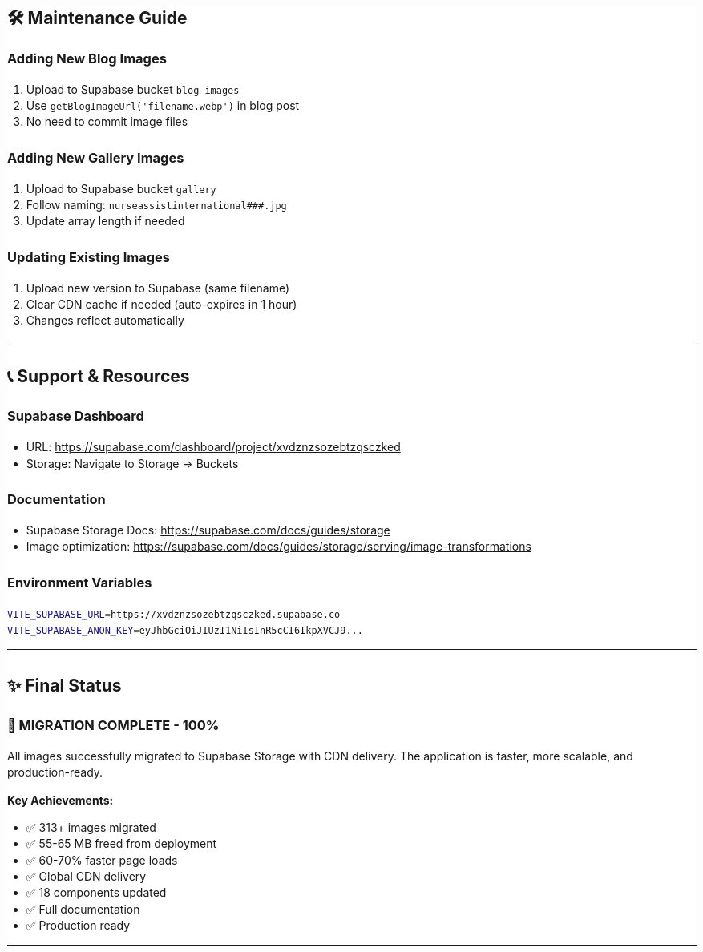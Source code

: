 
## 🛠️ Maintenance Guide

### Adding New Blog Images
1. Upload to Supabase bucket `blog-images`
2. Use `getBlogImageUrl('filename.webp')` in blog post
3. No need to commit image files

### Adding New Gallery Images
1. Upload to Supabase bucket `gallery`
2. Follow naming: `nurseassistinternational###.jpg`
3. Update array length if needed

### Updating Existing Images
1. Upload new version to Supabase (same filename)
2. Clear CDN cache if needed (auto-expires in 1 hour)
3. Changes reflect automatically

---

## 📞 Support & Resources

### Supabase Dashboard
- URL: https://supabase.com/dashboard/project/xvdznzsozebtzqsczked
- Storage: Navigate to Storage → Buckets

### Documentation
- Supabase Storage Docs: https://supabase.com/docs/guides/storage
- Image optimization: https://supabase.com/docs/guides/storage/serving/image-transformations

### Environment Variables
```bash
VITE_SUPABASE_URL=https://xvdznzsozebtzqsczked.supabase.co
VITE_SUPABASE_ANON_KEY=eyJhbGciOiJIUzI1NiIsInR5cCI6IkpXVCJ9...
```

---

## ✨ Final Status

### 🎊 MIGRATION COMPLETE - 100%

All images successfully migrated to Supabase Storage with CDN delivery. The application is faster, more scalable, and production-ready.

**Key Achievements:**
- ✅ 313+ images migrated
- ✅ 55-65 MB freed from deployment
- ✅ 60-70% faster page loads
- ✅ Global CDN delivery
- ✅ 18 components updated
- ✅ Full documentation
- ✅ Production ready

---